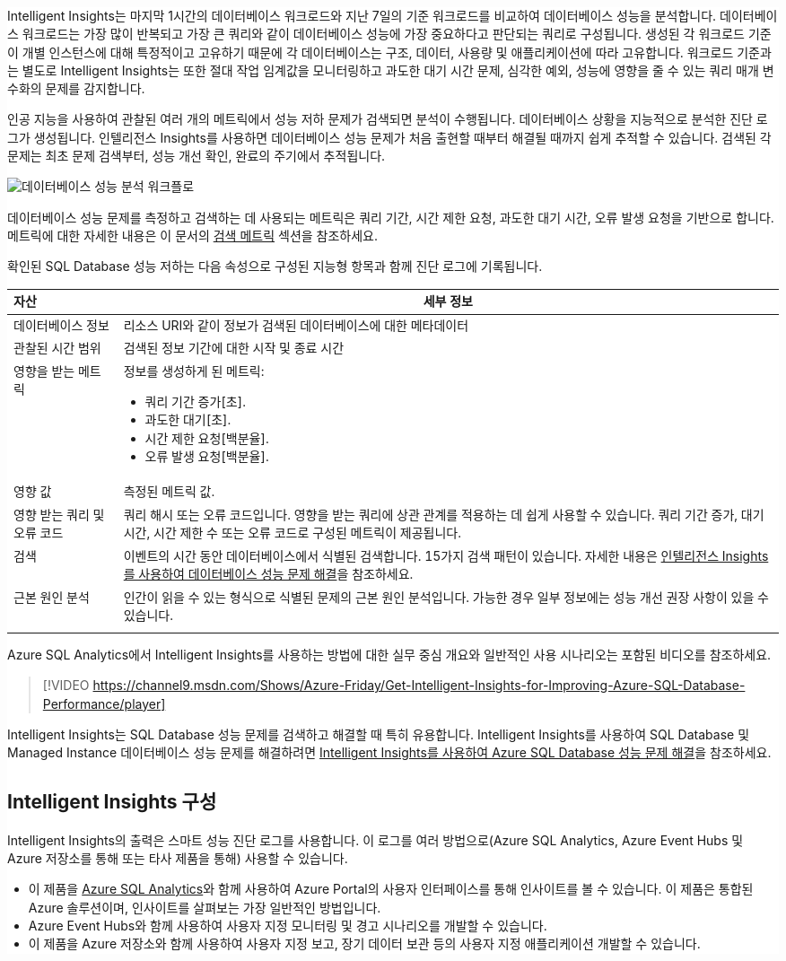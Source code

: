 Intelligent Insights는 마지막 1시간의 데이터베이스 워크로드와 지난 7일의 기준 워크로드를 비교하여 데이터베이스 성능을 분석합니다. 데이터베이스 워크로드는 가장 많이 반복되고 가장 큰 쿼리와 같이 데이터베이스 성능에 가장 중요하다고 판단되는 쿼리로 구성됩니다. 생성된 각 워크로드 기준이 개별 인스턴스에 대해 특정적이고 고유하기 때문에 각 데이터베이스는 구조, 데이터, 사용량 및 애플리케이션에 따라 고유합니다. 워크로드 기준과는 별도로 Intelligent Insights는 또한 절대 작업 임계값을 모니터링하고 과도한 대기 시간 문제, 심각한 예외, 성능에 영향을 줄 수 있는 쿼리 매개 변수화의 문제를 감지합니다.

인공 지능을 사용하여 관찰된 여러 개의 메트릭에서 성능 저하 문제가 검색되면 분석이 수행됩니다. 데이터베이스 상황을 지능적으로 분석한 진단 로그가 생성됩니다. 인텔리전스 Insights를 사용하면 데이터베이스 성능 문제가 처음 출현할 때부터 해결될 때까지 쉽게 추적할 수 있습니다. 검색된 각 문제는 최초 문제 검색부터, 성능 개선 확인, 완료의 주기에서 추적됩니다.

![데이터베이스 성능 분석 워크플로](./media/sql-database-intelligent-insights/intelligent-insights-concept.png)

데이터베이스 성능 문제를 측정하고 검색하는 데 사용되는 메트릭은 쿼리 기간, 시간 제한 요청, 과도한 대기 시간, 오류 발생 요청을 기반으로 합니다. 메트릭에 대한 자세한 내용은 이 문서의 [검색 메트릭](sql-database-intelligent-insights.md#detection-metrics) 섹션을 참조하세요.

확인된 SQL Database 성능 저하는 다음 속성으로 구성된 지능형 항목과 함께 진단 로그에 기록됩니다.

| 자산             | 세부 정보              |
| :------------------- | ------------------- |
| 데이터베이스 정보 | 리소스 URI와 같이 정보가 검색된 데이터베이스에 대한 메타데이터 |
| 관찰된 시간 범위 | 검색된 정보 기간에 대한 시작 및 종료 시간 |
| 영향을 받는 메트릭 | 정보를 생성하게 된 메트릭: <ul><li>쿼리 기간 증가[초].</li><li>과도한 대기[초].</li><li>시간 제한 요청[백분율].</li><li>오류 발생 요청[백분율].</li></ul>|
| 영향 값 | 측정된 메트릭 값. |
| 영향 받는 쿼리 및 오류 코드 | 쿼리 해시 또는 오류 코드입니다. 영향을 받는 쿼리에 상관 관계를 적용하는 데 쉽게 사용할 수 있습니다. 쿼리 기간 증가, 대기 시간, 시간 제한 수 또는 오류 코드로 구성된 메트릭이 제공됩니다. |
| 검색 | 이벤트의 시간 동안 데이터베이스에서 식별된 검색합니다. 15가지 검색 패턴이 있습니다. 자세한 내용은 [인텔리전스 Insights를 사용하여 데이터베이스 성능 문제 해결](sql-database-intelligent-insights-troubleshoot-performance.md)을 참조하세요. |
| 근본 원인 분석 | 인간이 읽을 수 있는 형식으로 식별된 문제의 근본 원인 분석입니다. 가능한 경우 일부 정보에는 성능 개선 권장 사항이 있을 수 있습니다. |
|||

Azure SQL Analytics에서 Intelligent Insights를 사용하는 방법에 대한 실무 중심 개요와 일반적인 사용 시나리오는 포함된 비디오를 참조하세요.

> [!VIDEO https://channel9.msdn.com/Shows/Azure-Friday/Get-Intelligent-Insights-for-Improving-Azure-SQL-Database-Performance/player]
>

Intelligent Insights는 SQL Database 성능 문제를 검색하고 해결할 때 특히 유용합니다. Intelligent Insights를 사용하여 SQL Database 및 Managed Instance 데이터베이스 성능 문제를 해결하려면 [Intelligent Insights를 사용하여 Azure SQL Database 성능 문제 해결](sql-database-intelligent-insights-troubleshoot-performance.md)을 참조하세요.

## <a name="configure-intelligent-insights"></a>Intelligent Insights 구성

Intelligent Insights의 출력은 스마트 성능 진단 로그를 사용합니다. 이 로그를 여러 방법으로(Azure SQL Analytics, Azure Event Hubs 및 Azure 저장소를 통해 또는 타사 제품을 통해) 사용할 수 있습니다.

- 이 제품을 [Azure SQL Analytics](https://docs.microsoft.com/azure/log-analytics/log-analytics-azure-sql)와 함께 사용하여 Azure Portal의 사용자 인터페이스를 통해 인사이트를 볼 수 있습니다. 이 제품은 통합된 Azure 솔루션이며, 인사이트를 살펴보는 가장 일반적인 방법입니다.
- Azure Event Hubs와 함께 사용하여 사용자 지정 모니터링 및 경고 시나리오를 개발할 수 있습니다.
- 이 제품을 Azure 저장소와 함께 사용하여 사용자 지정 보고, 장기 데이터 보관 등의 사용자 지정 애플리케이션 개발할 수 있습니다.
